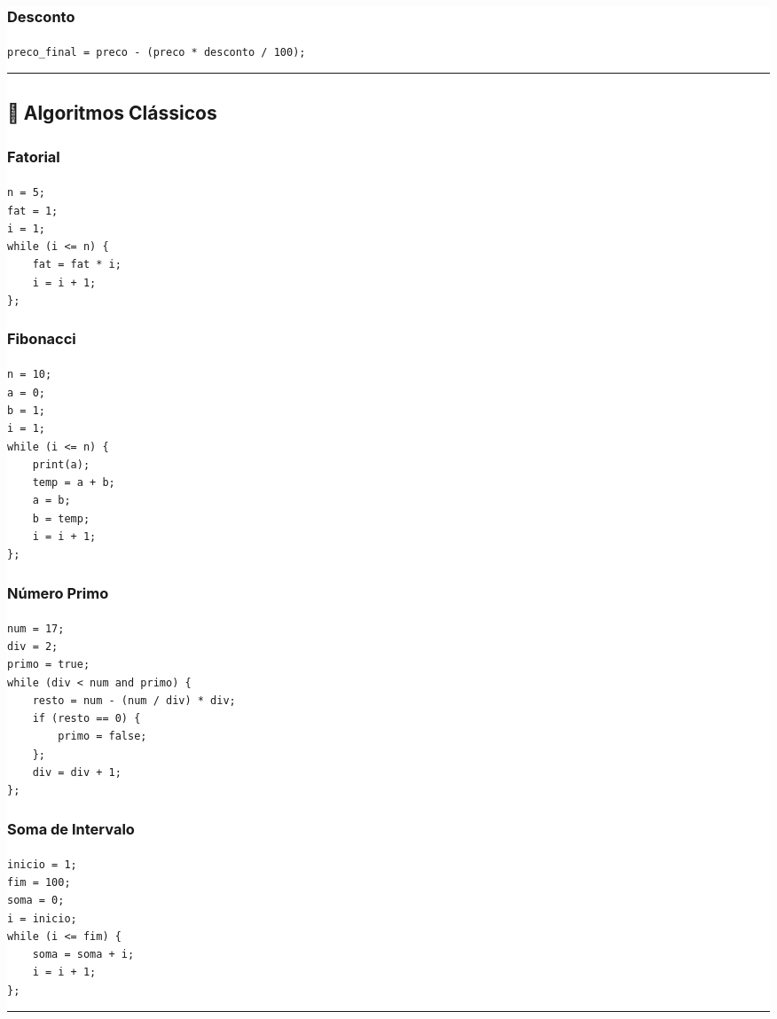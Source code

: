 ### Desconto
```
preco_final = preco - (preco * desconto / 100);
```

---

## 🏃 Algoritmos Clássicos

### Fatorial
```
n = 5;
fat = 1;
i = 1;
while (i <= n) {
    fat = fat * i;
    i = i + 1;
};
```

### Fibonacci
```
n = 10;
a = 0;
b = 1;
i = 1;
while (i <= n) {
    print(a);
    temp = a + b;
    a = b;
    b = temp;
    i = i + 1;
};
```

### Número Primo
```
num = 17;
div = 2;
primo = true;
while (div < num and primo) {
    resto = num - (num / div) * div;
    if (resto == 0) {
        primo = false;
    };
    div = div + 1;
};
```

### Soma de Intervalo
```
inicio = 1;
fim = 100;
soma = 0;
i = inicio;
while (i <= fim) {
    soma = soma + i;
    i = i + 1;
};
```

---